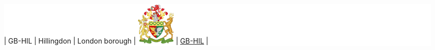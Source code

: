 | GB-HIL | Hillingdon | London borough | <img src='https://raw.githubusercontent.com/amckenna41/iso3166-flag-icons/main/iso3166-2-icons/GB/GB-HIL.svg' height='80'> | [GB-HIL](https://github.com/amckenna41/iso3166-flag-icons/blob/main/iso3166-2-icons/GB/GB-HIL.svg) |